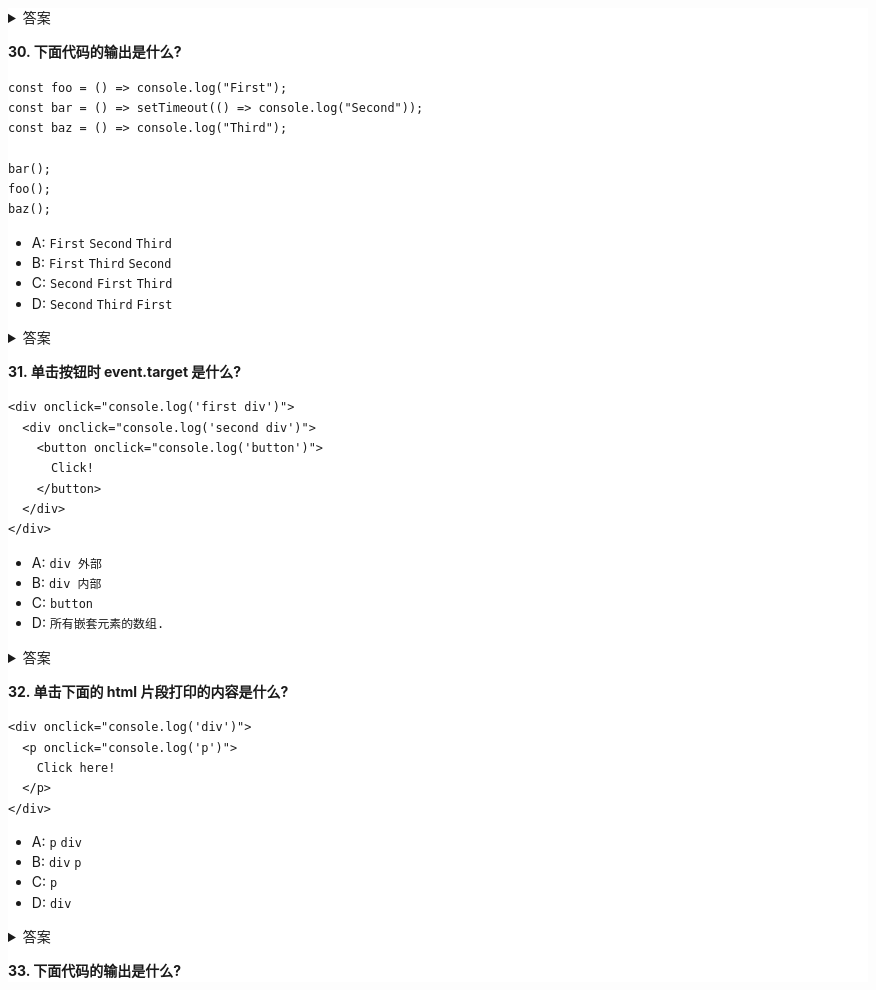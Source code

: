 <details><summary>答案</summary></details>

**30. 下面代码的输出是什么?**

```
const foo = () => console.log("First");
const bar = () => setTimeout(() => console.log("Second"));
const baz = () => console.log("Third");

bar();
foo();
baz();
```

* A: `First` `Second` `Third`
* B: `First` `Third` `Second`
* C: `Second` `First` `Third`
* D: `Second` `Third` `First`

<details><summary>答案</summary></details>

**31. 单击按钮时 event.target 是什么?**

```
<div onclick="console.log('first div')">
  <div onclick="console.log('second div')">
    <button onclick="console.log('button')">
      Click!
    </button>
  </div>
</div>
```

* A: `div 外部`
* B: `div 内部`
* C: `button`
* D: `所有嵌套元素的数组.`

<details><summary>答案</summary></details>

**32. 单击下面的 html 片段打印的内容是什么?**

```
<div onclick="console.log('div')">
  <p onclick="console.log('p')">
    Click here!
  </p>
</div>
```

* A: `p` `div`
* B: `div` `p`
* C: `p`
* D: `div`

<details><summary>答案</summary></details>

**33. 下面代码的输出是什么?**
